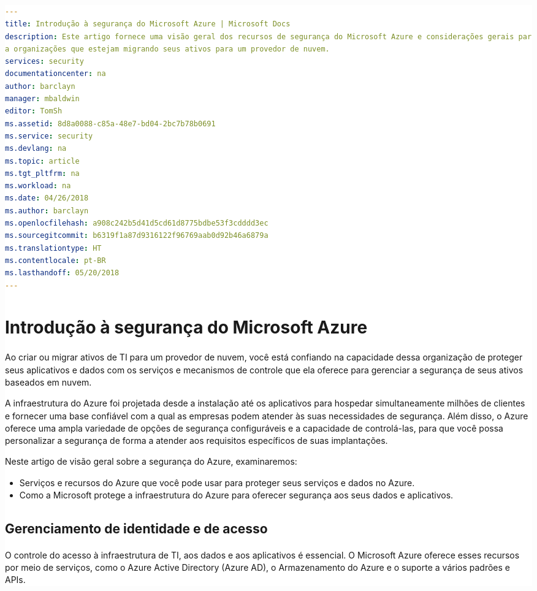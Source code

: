 ```yaml
---
title: Introdução à segurança do Microsoft Azure | Microsoft Docs
description: Este artigo fornece uma visão geral dos recursos de segurança do Microsoft Azure e considerações gerais para organizações que estejam migrando seus ativos para um provedor de nuvem.
services: security
documentationcenter: na
author: barclayn
manager: mbaldwin
editor: TomSh
ms.assetid: 8d8a0088-c85a-48e7-bd04-2bc7b78b0691
ms.service: security
ms.devlang: na
ms.topic: article
ms.tgt_pltfrm: na
ms.workload: na
ms.date: 04/26/2018
ms.author: barclayn
ms.openlocfilehash: a908c242b5d41d5cd61d8775bdbe53f3cdddd3ec
ms.sourcegitcommit: b6319f1a87d9316122f96769aab0d92b46a6879a
ms.translationtype: HT
ms.contentlocale: pt-BR
ms.lasthandoff: 05/20/2018
---
```

# <a name="getting-started-with-microsoft-azure-security"></a>Introdução à segurança do Microsoft Azure

Ao criar ou migrar ativos de TI para um provedor de nuvem, você está confiando na capacidade dessa organização de proteger seus aplicativos e dados com os serviços e mecanismos de controle que ela oferece para gerenciar a segurança de seus ativos baseados em nuvem.

A infraestrutura do Azure foi projetada desde a instalação até os aplicativos para hospedar simultaneamente milhões de clientes e fornecer uma base confiável com a qual as empresas podem atender às suas necessidades de segurança. Além disso, o Azure oferece uma ampla variedade de opções de segurança configuráveis e a capacidade de controlá-las, para que você possa personalizar a segurança de forma a atender aos requisitos específicos de suas implantações.

Neste artigo de visão geral sobre a segurança do Azure, examinaremos:

* Serviços e recursos do Azure que você pode usar para proteger seus serviços e dados no Azure.
* Como a Microsoft protege a infraestrutura do Azure para oferecer segurança aos seus dados e aplicativos.

## <a name="identity-and-access-management"></a>Gerenciamento de identidade e de acesso

O controle do acesso à infraestrutura de TI, aos dados e aos aplicativos é essencial. O Microsoft Azure oferece esses recursos por meio de serviços, como o Azure Active Directory (Azure AD), o Armazenamento do Azure e o suporte a vários padrões e APIs.
